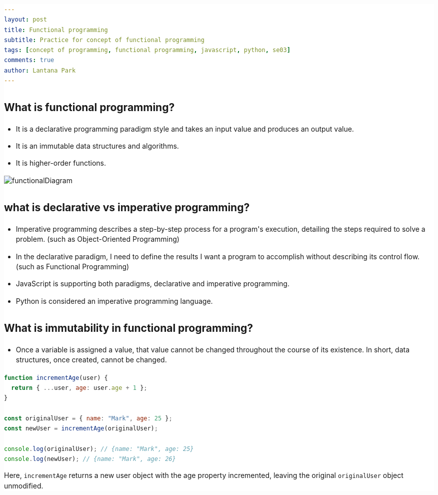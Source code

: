 ```yaml
---
layout: post
title: Functional programming
subtitle: Practice for concept of functional programming
tags: [concept of programming, functional programming, javascript, python, se03]
comments: true
author: Lantana Park
---
```


## What is functional programming?

- It is a declarative programming paradigm style and takes an input value and produces an output value.

- It is an immutable data structures and algorithms.

- It is higher-order functions.

![functionalDiagram](/assets/img/functionalProgramming/Function_machine.png)

## what is declarative vs imperative programming?

- Imperative programming describes a step-by-step process for a program's execution, detailing the steps required to solve a problem. (such as Object-Oriented Programming)

- In the declarative paradigm, I need to define the results I want a program to accomplish without describing its control flow. (such as Functional Programming)

- JavaScript is supporting both paradigms, declarative and imperative programming.

- Python is considered an imperative programming language.

## What is immutability in functional programming?

- Once a variable is assigned a value, that value cannot be changed throughout the course of its existence. In short, data structures, once created, cannot be changed.

```javascript
function incrementAge(user) {
  return { ...user, age: user.age + 1 };
}

const originalUser = { name: "Mark", age: 25 };
const newUser = incrementAge(originalUser);

console.log(originalUser); // {name: "Mark", age: 25}
console.log(newUser); // {name: "Mark", age: 26}
```

Here, `incrementAge` returns a new user object with the age property incremented, leaving the original `originalUser` object unmodified.
